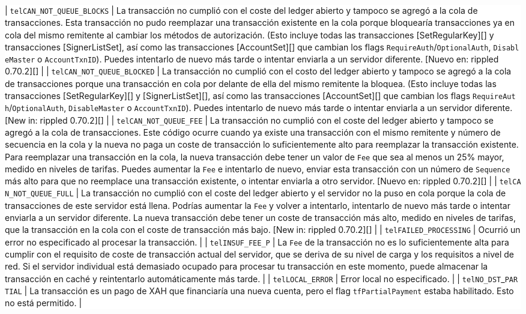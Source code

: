 | `telCAN_NOT_QUEUE_BLOCKS`              | La transacción no cumplió con el coste del ledger abierto y tampoco se agregó a la cola de transacciones. Esta transacción no pudo reemplazar una transacción existente en la cola porque bloquearía transacciones ya en cola del mismo remitente al cambiar los métodos de autorización. (Esto incluye todas las transacciones \[SetRegularKey]\[] y transacciones \[SignerListSet]\, así como las transacciones \[AccountSet]\[] que cambian los flags `RequireAuth`/`OptionalAuth`, `DisableMaster` o `AccountTxnID`). Puedes intentarlo de nuevo más tarde o intentar enviarla a un servidor diferente. \[Nuevo en: rippled 0.70.2]\[]                                                      |
| `telCAN_NOT_QUEUE_BLOCKED`             | La transacción no cumplió con el costo del ledger abierto y tampoco se agregó a la cola de transacciones porque una transacción en cola por delante de ella del mismo remitente la bloquea. (Esto incluye todas las transacciones \[SetRegularKey]\[] y \[SignerListSet]\[], así como las transacciones \[AccountSet]\[] que cambian los flags `RequireAuth`/`OptionalAuth`, `DisableMaster` o `AccountTxnID`). Puedes intentarlo de nuevo más tarde o intentar enviarla a un servidor diferente. \[New in: rippled 0.70.2]\[]                                                                                                                                                                 |
| `telCAN_NOT_QUEUE_FEE`                 | La transacción no cumplió con el coste del ledger abierto y tampoco se agregó a la cola de transacciones. Este código ocurre cuando ya existe una transacción con el mismo remitente y número de secuencia en la cola y la nueva no paga un coste de transacción lo suficientemente alto para reemplazar la transacción existente. Para reemplazar una transacción en la cola, la nueva transacción debe tener un valor de `Fee` que sea al menos un 25% mayor, medido en niveles de tarifas. Puedes aumentar la `Fee` e intentarlo de nuevo, enviar esta transacción con un número de `Sequence` más alto para que no reemplace una transacción existente, o intentar enviarla a otro servidor. \[Nuevo en: rippled 0.70.2]\[] |
| `telCAN_NOT_QUEUE_FULL`                | La transacción no cumplió con el coste del ledger abierto y el servidor no la puso en cola porque la cola de transacciones de este servidor está llena. Podrías aumentar la `Fee` y volver a intentarlo, intentarlo de nuevo más tarde o intentar enviarla a un servidor diferente. La nueva transacción debe tener un coste de transacción más alto, medido en niveles de tarifas, que la transacción en la cola con el coste de transacción más bajo. \[New in: rippled 0.70.2]\[]                                                                                                                                                                                                            |
| `telFAILED_PROCESSING`                 | Ocurrió un error no especificado al procesar la transacción.                                                                                                                                                                                                                                                                                                                                                                                                                                                                                                                                                                                           |
| `telINSUF_FEE_P`                       | La `Fee` de la transacción no es lo suficientemente alta para cumplir con el requisito de coste de transacción actual del servidor, que se deriva de su nivel de carga y los requisitos a nivel de red. Si el servidor individual está demasiado ocupado para procesar tu transacción en este momento, puede almacenar la transacción en caché y reintentarlo automáticamente más tarde.                                                                                                                                                                                                                                                                                                                                |
| `telLOCAL_ERROR`                       | Error local no especificado.                                                                                                                                                                                                                                                                                                                                                                                                                                                                                                                                                                                                                                 |
| `telNO_DST`\_`PARTIAL`                 | La transacción es un pago de XAH que financiaría una nueva cuenta, pero el flag `tfPartialPayment` estaba habilitado. Esto no está permitido.                                                                                                                                                                                                                                                                                                                                                                                                                                                                                                                        |